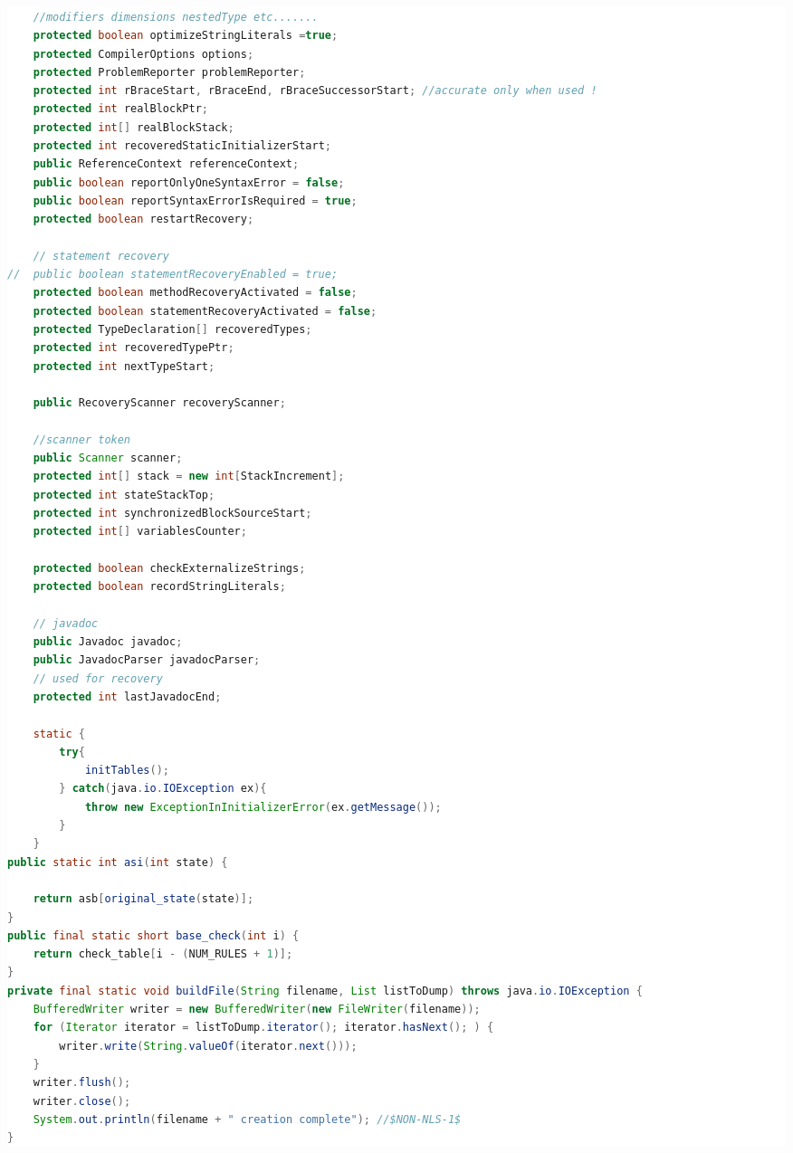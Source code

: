```java
	//modifiers dimensions nestedType etc.......
	protected boolean optimizeStringLiterals =true;
	protected CompilerOptions options;
	protected ProblemReporter problemReporter;
	protected int rBraceStart, rBraceEnd, rBraceSuccessorStart; //accurate only when used !
	protected int realBlockPtr;
	protected int[] realBlockStack;
	protected int recoveredStaticInitializerStart;
	public ReferenceContext referenceContext;
	public boolean reportOnlyOneSyntaxError = false;
	public boolean reportSyntaxErrorIsRequired = true;
	protected boolean restartRecovery;
	
	// statement recovery
//	public boolean statementRecoveryEnabled = true;
	protected boolean methodRecoveryActivated = false;
	protected boolean statementRecoveryActivated = false;
	protected TypeDeclaration[] recoveredTypes;
	protected int recoveredTypePtr;
	protected int nextTypeStart;
	
	public RecoveryScanner recoveryScanner;
	
	//scanner token 
	public Scanner scanner;
	protected int[] stack = new int[StackIncrement];
	protected int stateStackTop;
	protected int synchronizedBlockSourceStart;
	protected int[] variablesCounter;

	protected boolean checkExternalizeStrings;
	protected boolean recordStringLiterals;
	
	// javadoc
	public Javadoc javadoc;
	public JavadocParser javadocParser;
	// used for recovery
	protected int lastJavadocEnd;
	
	static {
		try{
			initTables();
		} catch(java.io.IOException ex){
			throw new ExceptionInInitializerError(ex.getMessage());
		}
	}
public static int asi(int state) {

	return asb[original_state(state)]; 
}
public final static short base_check(int i) {
	return check_table[i - (NUM_RULES + 1)];
}
private final static void buildFile(String filename, List listToDump) throws java.io.IOException {
	BufferedWriter writer = new BufferedWriter(new FileWriter(filename));
	for (Iterator iterator = listToDump.iterator(); iterator.hasNext(); ) {
		writer.write(String.valueOf(iterator.next()));
	}
	writer.flush();
	writer.close();
	System.out.println(filename + " creation complete"); //$NON-NLS-1$
}
```